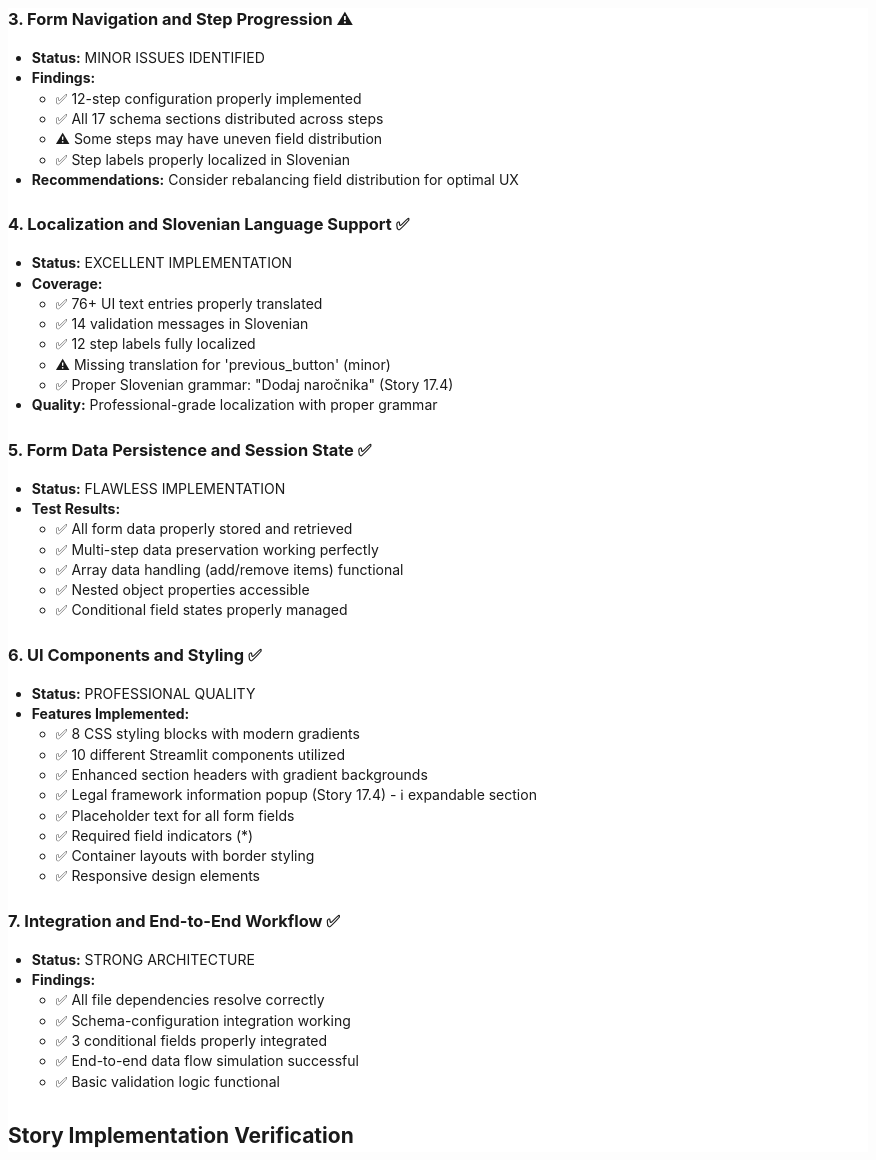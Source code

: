 ### 3. Form Navigation and Step Progression ⚠️
- **Status:** MINOR ISSUES IDENTIFIED
- **Findings:**
  - ✅ 12-step configuration properly implemented
  - ✅ All 17 schema sections distributed across steps
  - ⚠️ Some steps may have uneven field distribution
  - ✅ Step labels properly localized in Slovenian
- **Recommendations:** Consider rebalancing field distribution for optimal UX

### 4. Localization and Slovenian Language Support ✅
- **Status:** EXCELLENT IMPLEMENTATION
- **Coverage:**
  - ✅ 76+ UI text entries properly translated
  - ✅ 14 validation messages in Slovenian
  - ✅ 12 step labels fully localized
  - ⚠️ Missing translation for 'previous_button' (minor)
  - ✅ Proper Slovenian grammar: "Dodaj naročnika" (Story 17.4)
- **Quality:** Professional-grade localization with proper grammar

### 5. Form Data Persistence and Session State ✅
- **Status:** FLAWLESS IMPLEMENTATION
- **Test Results:**
  - ✅ All form data properly stored and retrieved
  - ✅ Multi-step data preservation working perfectly
  - ✅ Array data handling (add/remove items) functional
  - ✅ Nested object properties accessible
  - ✅ Conditional field states properly managed

### 6. UI Components and Styling ✅
- **Status:** PROFESSIONAL QUALITY
- **Features Implemented:**
  - ✅ 8 CSS styling blocks with modern gradients
  - ✅ 10 different Streamlit components utilized
  - ✅ Enhanced section headers with gradient backgrounds
  - ✅ Legal framework information popup (Story 17.4) - ℹ️ expandable section
  - ✅ Placeholder text for all form fields
  - ✅ Required field indicators (*)
  - ✅ Container layouts with border styling
  - ✅ Responsive design elements

### 7. Integration and End-to-End Workflow ✅
- **Status:** STRONG ARCHITECTURE
- **Findings:**
  - ✅ All file dependencies resolve correctly
  - ✅ Schema-configuration integration working
  - ✅ 3 conditional fields properly integrated
  - ✅ End-to-end data flow simulation successful
  - ✅ Basic validation logic functional

## Story Implementation Verification
